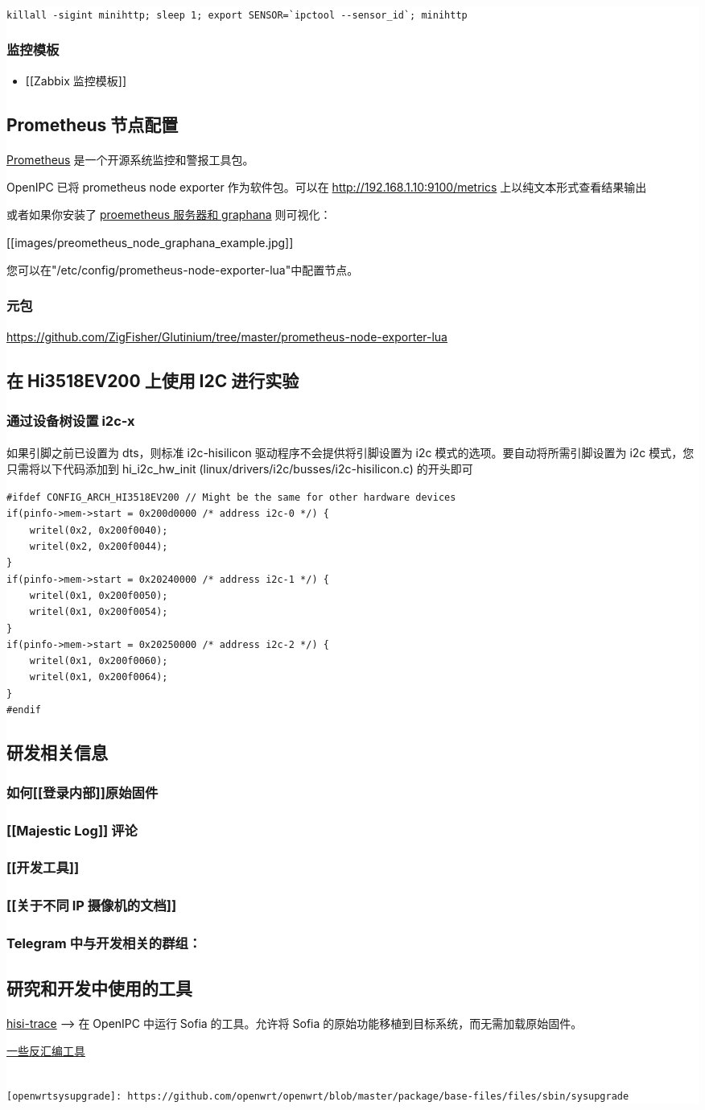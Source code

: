```killall -sigint minihttp; sleep 1; export SENSOR=`ipctool --sensor_id`; minihttp```
### 监控模板

* [[Zabbix 监控模板]]

## Prometheus 节点配置

[Prometheus](https://prometheus.io/) 是一个开源系统监控和警报工具包。

OpenIPC 已将 prometheus node exporter 作为软件包。可以在 http://192.168.1.10:9100/metrics 上以纯文本形式查看结果输出

或者如果你安装了 [proemetheus 服务器和 graphana](https://prometheus.io/docs/visualization/grafana/) 则可视化：

[[images/preometheus_node_graphana_example.jpg]]

您可以在"/etc/config/prometheus-node-exporter-lua"中配置节点。

### 元包

<https://github.com/ZigFisher/Glutinium/tree/master/prometheus-node-exporter-lua>

## 在 Hi3518EV200 上使用 I2C 进行实验

### 通过设备树设置 i2c-x

如果引脚之前已设置为 dts，则标准 i2c-hisilicon 驱动程序不会提供将引脚设置为 i2c 模式的选项。要自动将所需引脚设置为 i2c 模式，您只需将以下代码添加到 hi_i2c_hw_init (linux/drivers/i2c/busses/i2c-hisilicon.c) 的开头即可

```
#ifdef CONFIG_ARCH_HI3518EV200 // Might be the same for other hardware devices
if(pinfo->mem->start = 0x200d0000 /* address i2c-0 */) {
    writel(0x2, 0x200f0040);
    writel(0x2, 0x200f0044);
}
if(pinfo->mem->start = 0x20240000 /* address i2c-1 */) {
    writel(0x1, 0x200f0050);
    writel(0x1, 0x200f0054);
}
if(pinfo->mem->start = 0x20250000 /* address i2c-2 */) {
    writel(0x1, 0x200f0060);
    writel(0x1, 0x200f0064);
}
#endif
```

## 研发相关信息

### 如何[[登录内部]]原始固件

### [[Majestic Log]] 评论

### [[开发工具]]

### [[关于不同 IP 摄像机的文档]]

### Telegram 中与开发相关的群组：


## 研究和开发中使用的工具

[hisi-trace](https://github.com/OpenIPC/hisi-trace) --> 在 OpenIPC 中运行 Sofia 的工具。允许将 Sofia 的原始功能移植到目标系统，而无需加载原始固件。

[一些反汇编工具](https://github.com/TekuConcept/ArmElfDisassembler)
```

[openwrtsysupgrade]: https://github.com/openwrt/openwrt/blob/master/package/base-files/files/sbin/sysupgrade
